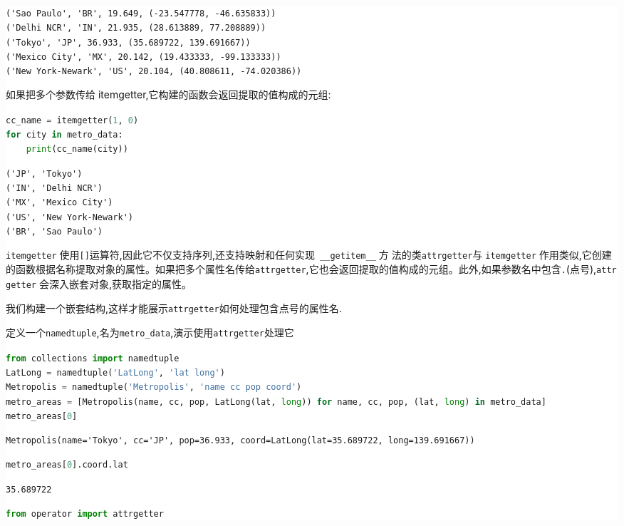     ('Sao Paulo', 'BR', 19.649, (-23.547778, -46.635833))
    ('Delhi NCR', 'IN', 21.935, (28.613889, 77.208889))
    ('Tokyo', 'JP', 36.933, (35.689722, 139.691667))
    ('Mexico City', 'MX', 20.142, (19.433333, -99.133333))
    ('New York-Newark', 'US', 20.104, (40.808611, -74.020386))


如果把多个参数传给 itemgetter,它构建的函数会返回提取的值构成的元组:


```python
cc_name = itemgetter(1, 0)
for city in metro_data:
    print(cc_name(city))

```

    ('JP', 'Tokyo')
    ('IN', 'Delhi NCR')
    ('MX', 'Mexico City')
    ('US', 'New York-Newark')
    ('BR', 'Sao Paulo')


`itemgetter` 使用`[]`运算符,因此它不仅支持序列,还支持映射和任何实现` __getitem__` 方 法的类`attrgetter`与 `itemgetter` 作用类似,它创建的函数根据名称提取对象的属性。如果把多个属性名传给`attrgetter`,它也会返回提取的值构成的元组。此外,如果参数名中包含`.`(点号),`attrgetter` 会深入嵌套对象,获取指定的属性。

我们构建一个嵌套结构,这样才能展示`attrgetter`如何处理包含点号的属性名.

定义一个`namedtuple`,名为`metro_data`,演示使用`attrgetter`处理它


```python
from collections import namedtuple
LatLong = namedtuple('LatLong', 'lat long')
Metropolis = namedtuple('Metropolis', 'name cc pop coord')
metro_areas = [Metropolis(name, cc, pop, LatLong(lat, long)) for name, cc, pop, (lat, long) in metro_data]
metro_areas[0]
```




    Metropolis(name='Tokyo', cc='JP', pop=36.933, coord=LatLong(lat=35.689722, long=139.691667))




```python
metro_areas[0].coord.lat
```




    35.689722




```python
from operator import attrgetter
```
